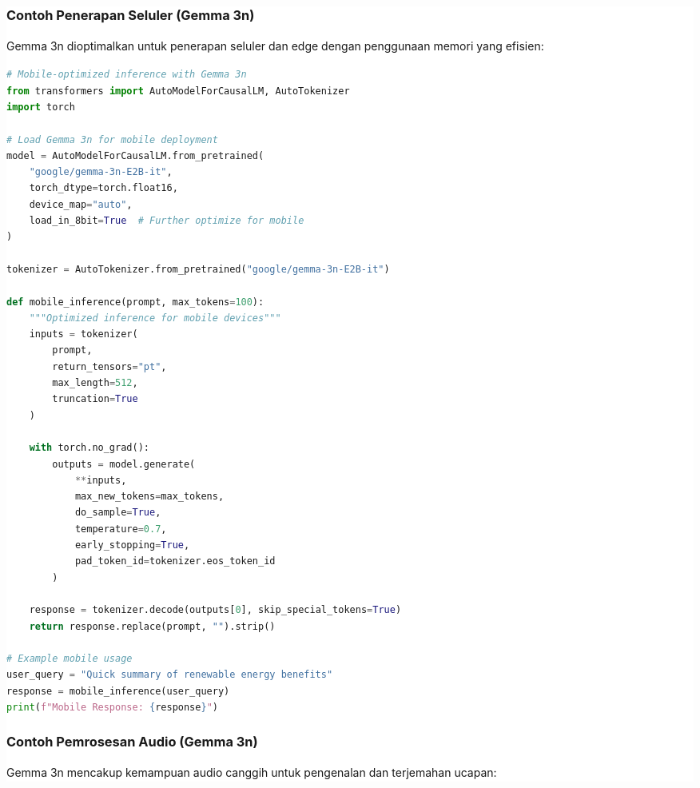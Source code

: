 ```python
```

### Contoh Penerapan Seluler (Gemma 3n)

Gemma 3n dioptimalkan untuk penerapan seluler dan edge dengan penggunaan memori yang efisien:

```python
# Mobile-optimized inference with Gemma 3n
from transformers import AutoModelForCausalLM, AutoTokenizer
import torch

# Load Gemma 3n for mobile deployment
model = AutoModelForCausalLM.from_pretrained(
    "google/gemma-3n-E2B-it",
    torch_dtype=torch.float16,
    device_map="auto",
    load_in_8bit=True  # Further optimize for mobile
)

tokenizer = AutoTokenizer.from_pretrained("google/gemma-3n-E2B-it")

def mobile_inference(prompt, max_tokens=100):
    """Optimized inference for mobile devices"""
    inputs = tokenizer(
        prompt, 
        return_tensors="pt", 
        max_length=512, 
        truncation=True
    )
    
    with torch.no_grad():
        outputs = model.generate(
            **inputs,
            max_new_tokens=max_tokens,
            do_sample=True,
            temperature=0.7,
            early_stopping=True,
            pad_token_id=tokenizer.eos_token_id
        )
    
    response = tokenizer.decode(outputs[0], skip_special_tokens=True)
    return response.replace(prompt, "").strip()

# Example mobile usage
user_query = "Quick summary of renewable energy benefits"
response = mobile_inference(user_query)
print(f"Mobile Response: {response}")
```

### Contoh Pemrosesan Audio (Gemma 3n)

Gemma 3n mencakup kemampuan audio canggih untuk pengenalan dan terjemahan ucapan:

